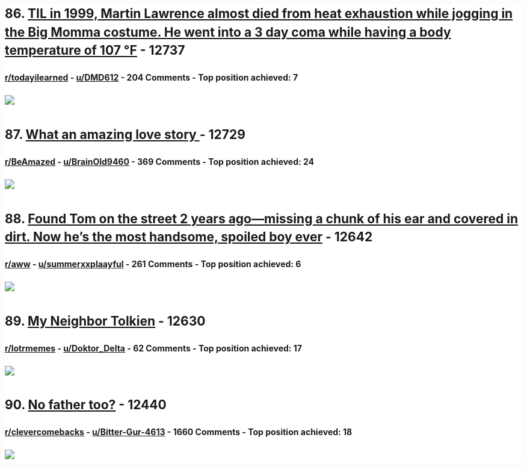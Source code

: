 ## 86. [TIL in 1999, Martin Lawrence almost died from heat exhaustion while jogging in the Big Momma costume. He went into a 3 day coma while having a body temperature of 107 °F](http://reddit.com/r/todayilearned/comments/1hn1ti6/til_in_1999_martin_lawrence_almost_died_from_heat/) - 12737
#### [r/todayilearned](http://reddit.com/r/todayilearned) - [u/DMD612](http://reddit.com/u/DMD612) - 204 Comments - Top position achieved: 7

<a href="https://en.wikipedia.org/wiki/Martin_Lawrence"><img src="https://b.thumbs.redditmedia.com/YkkomJcbjh6VXK1x-lAfW7UtAX7Qxa8BJ_W1sCeVeFw.jpg"></img></a>

## 87. [What an amazing love story ](http://reddit.com/r/BeAmazed/comments/1hmpl2v/what_an_amazing_love_story/) - 12729
#### [r/BeAmazed](http://reddit.com/r/BeAmazed) - [u/BrainOld9460](http://reddit.com/u/BrainOld9460) - 369 Comments - Top position achieved: 24

<a href="https://www.reddit.com/gallery/1hmpl2v"><img src="https://b.thumbs.redditmedia.com/MuoQ6Ehiq3oV62i3sTeaxOKuPoDTtjMku9D2VAQmIAI.jpg"></img></a>

## 88. [Found Tom on the street 2 years ago—missing a chunk of his ear and covered in dirt. Now he’s the most handsome, spoiled boy ever](http://reddit.com/r/aww/comments/1hmswj0/found_tom_on_the_street_2_years_agomissing_a/) - 12642
#### [r/aww](http://reddit.com/r/aww) - [u/summerxxplaayful](http://reddit.com/u/summerxxplaayful) - 261 Comments - Top position achieved: 6

<a href="https://www.reddit.com/gallery/1hmswj0"><img src="https://b.thumbs.redditmedia.com/KggpZD5HPEsGszOJNm6lJdAySWqBQt_GPeNCEqBpUvw.jpg"></img></a>

## 89. [My Neighbor Tolkien](http://reddit.com/r/lotrmemes/comments/1hmf2sc/my_neighbor_tolkien/) - 12630
#### [r/lotrmemes](http://reddit.com/r/lotrmemes) - [u/Doktor_Delta](http://reddit.com/u/Doktor_Delta) - 62 Comments - Top position achieved: 17

<a href="https://i.redd.it/vrr7guc0w39e1.jpeg"><img src="https://b.thumbs.redditmedia.com/mP2-6vLG-qgL5IZdhsWT21gkra1sKdkfMMxsAu5ta1U.jpg"></img></a>

## 90. [No father too?](http://reddit.com/r/clevercomebacks/comments/1hmt0o1/no_father_too/) - 12440
#### [r/clevercomebacks](http://reddit.com/r/clevercomebacks) - [u/Bitter-Gur-4613](http://reddit.com/u/Bitter-Gur-4613) - 1660 Comments - Top position achieved: 18

<a href="https://i.redd.it/1809erja889e1.png"><img src="https://b.thumbs.redditmedia.com/nwB_CxaAK8yiCcPQQrNSQHjguKFbbkQFxv5fsfS9TYM.jpg"></img></a>
